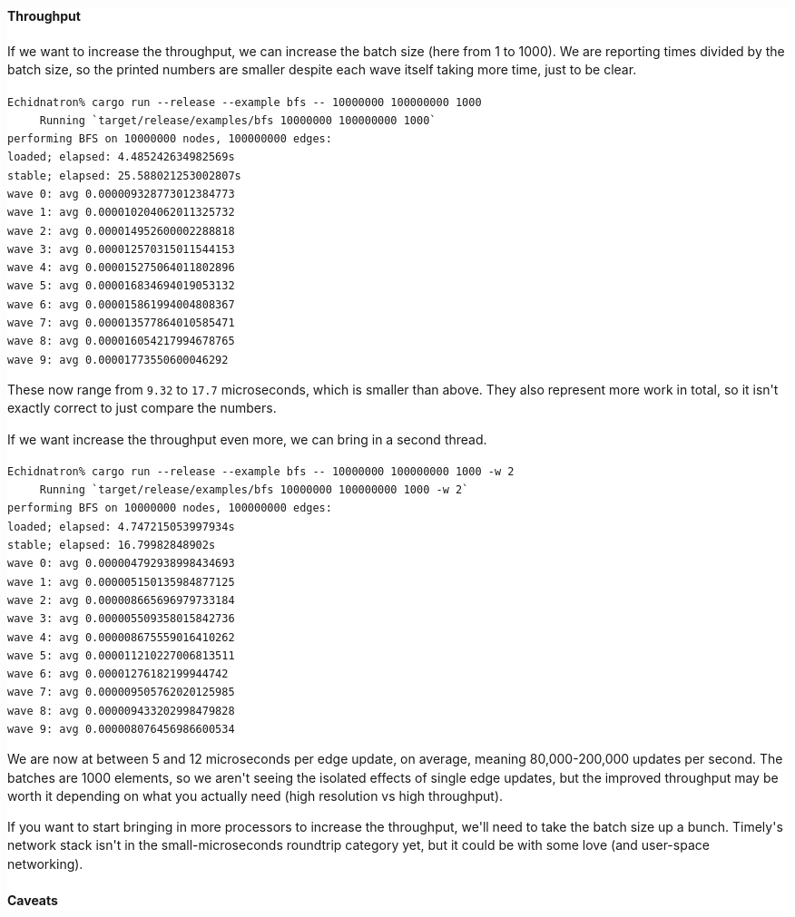 #### Throughput

If we want to increase the throughput, we can increase the batch size (here from 1 to 1000). We are reporting times divided by the batch size, so the printed numbers are smaller despite each wave itself taking more time, just to be clear.

    Echidnatron% cargo run --release --example bfs -- 10000000 100000000 1000
         Running `target/release/examples/bfs 10000000 100000000 1000`
    performing BFS on 10000000 nodes, 100000000 edges:
    loaded; elapsed: 4.485242634982569s
    stable; elapsed: 25.588021253002807s
    wave 0: avg 0.000009328773012384773
    wave 1: avg 0.000010204062011325732
    wave 2: avg 0.000014952600002288818
    wave 3: avg 0.000012570315011544153
    wave 4: avg 0.000015275064011802896
    wave 5: avg 0.000016834694019053132
    wave 6: avg 0.000015861994004808367
    wave 7: avg 0.000013577864010585471
    wave 8: avg 0.000016054217994678765
    wave 9: avg 0.00001773550600046292

These now range from `9.32` to `17.7` microseconds, which is smaller than above. They also represent more work in total, so it isn't exactly correct to just compare the numbers.

If we want increase the throughput even more, we can bring in a second thread.

    Echidnatron% cargo run --release --example bfs -- 10000000 100000000 1000 -w 2
         Running `target/release/examples/bfs 10000000 100000000 1000 -w 2`
    performing BFS on 10000000 nodes, 100000000 edges:
    loaded; elapsed: 4.747215053997934s
    stable; elapsed: 16.79982848902s
    wave 0: avg 0.000004792938998434693
    wave 1: avg 0.000005150135984877125
    wave 2: avg 0.000008665696979733184
    wave 3: avg 0.000005509358015842736
    wave 4: avg 0.000008675559016410262
    wave 5: avg 0.000011210227006813511
    wave 6: avg 0.00001276182199944742
    wave 7: avg 0.000009505762020125985
    wave 8: avg 0.000009433202998479828
    wave 9: avg 0.000008076456986600534

We are now at between 5 and 12 microseconds per edge update, on average, meaning 80,000-200,000 updates per second. The batches are 1000 elements, so we aren't seeing the isolated effects of single edge updates, but the improved throughput may be worth it depending on what you actually need (high resolution vs high throughput).

If you want to start bringing in more processors to increase the throughput, we'll need to take the batch size up a bunch. Timely's network stack isn't in the small-microseconds roundtrip category yet, but it could be with some love (and user-space networking).

#### Caveats
